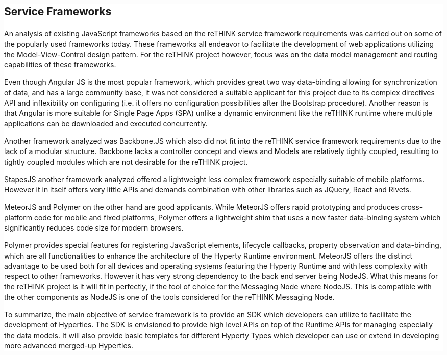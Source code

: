 Service Frameworks
------------------

An analysis of existing JavaScript frameworks based on the reTHINK
service framework requirements was carried out on some of the popularly
used frameworks today. These frameworks all endeavor to facilitate the
development of web applications utilizing the Model-View-Control design
pattern. For the reTHINK project however, focus was on the data model
management and routing capabilities of these frameworks.

Even though Angular JS is the most popular framework, which provides
great two way data-binding allowing for synchronization of data, and has
a large community base, it was not considered a suitable applicant for
this project due to its complex directives API and inflexibility on
configuring (i.e. it offers no configuration possibilities after the
Bootstrap procedure). Another reason is that Angular is more suitable
for Single Page Apps (SPA) unlike a dynamic environment like the reTHINK
runtime where multiple applications can be downloaded and executed
concurrently.

Another framework analyzed was Backbone.JS which also did not fit into
the reTHINK service framework requirements due to the lack of a modular
structure. Backbone lacks a controller concept and views and Models are
relatively tightly coupled, resulting to tightly coupled modules which
are not desirable for the reTHINK project.

StapesJS another framework analyzed offered a lightweight less complex
framework especially suitable of mobile platforms. However it in itself
offers very little APIs and demands combination with other libraries
such as JQuery, React and Rivets.

MeteorJS and Polymer on the other hand are good applicants. While
MeteorJS offers rapid prototyping and produces cross-platform code for
mobile and fixed platforms, Polymer offers a lightweight shim that uses
a new faster data-binding system which significantly reduces code size
for modern browsers.

Polymer provides special features for registering JavaScript elements,
lifecycle callbacks, property observation and data-binding, which are
all functionalities to enhance the architecture of the Hyperty Runtime
environment. MeteorJS offers the distinct advantage to be used both for
all devices and operating systems featuring the Hyperty Runtime and with
less complexity with respect to other frameworks. However it has very
strong dependency to the back end server being NodeJS. What this means
for the reTHINK project is it will fit in perfectly, if the tool of
choice for the Messaging Node where NodeJS. This is compatible with the
other components as NodeJS is one of the tools considered for the
reTHINK Messaging Node.

To summarize, the main objective of service framework is to provide an
SDK which developers can utilize to facilitate the development of
Hyperties. The SDK is envisioned to provide high level APIs on top of
the Runtime APIs for managing especially the data models. It will also
provide basic templates for different Hyperty Types which developer can
use or extend in developing more advanced merged-up Hyperties.
